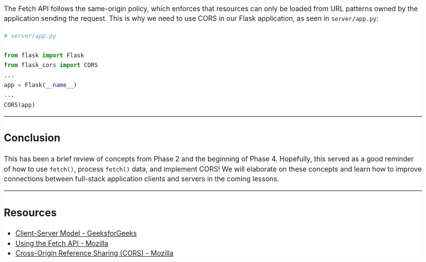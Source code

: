 The Fetch API follows the same-origin policy, which enforces that resources can
only be loaded from URL patterns owned by the application sending the request.
This is why we need to use CORS in our Flask application, as seen in
`server/app.py`:

```py
# server/app.py

from flask import Flask
from flask_cors import CORS
...
app = Flask(__name__)
...
CORS(app)

```

---

## Conclusion

This has been a brief review of concepts from Phase 2 and the beginning of
Phase 4. Hopefully, this served as a good reminder of how to use `fetch()`,
process `fetch()` data, and implement CORS! We will elaborate on these concepts
and learn how to improve connections between full-stack application clients and
servers in the coming lessons.

---

## Resources

- [Client-Server Model - GeeksforGeeks](https://www.geeksforgeeks.org/client-server-model/)
- [Using the Fetch API - Mozilla](https://developer.mozilla.org/en-US/docs/Web/API/Fetch_API/Using_Fetch)
- [Cross-Origin Reference Sharing (CORS) - Mozilla](https://developer.mozilla.org/en-US/docs/Web/HTTP/CORS)
